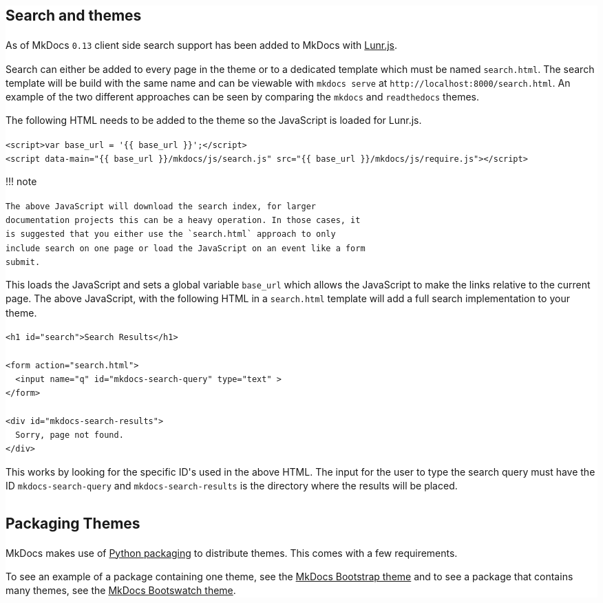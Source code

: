 ## Search and themes

As of MkDocs `0.13` client side search support has been added to MkDocs with
[Lunr.js].

Search can either be added to every page in the theme or to a dedicated
template which must be named `search.html`. The search template will be build
with the same name and can be viewable with `mkdocs serve` at
`http://localhost:8000/search.html`. An example of the two different
approaches can be seen by comparing the `mkdocs` and `readthedocs` themes.

The following HTML needs to be added to the theme so the JavaScript is loaded
for Lunr.js.

```django
<script>var base_url = '{{ base_url }}';</script>
<script data-main="{{ base_url }}/mkdocs/js/search.js" src="{{ base_url }}/mkdocs/js/require.js"></script>
```

!!! note

    The above JavaScript will download the search index, for larger
    documentation projects this can be a heavy operation. In those cases, it
    is suggested that you either use the `search.html` approach to only
    include search on one page or load the JavaScript on an event like a form
    submit.

This loads the JavaScript and sets a global variable `base_url` which allows
the JavaScript to make the links relative to the current page. The above
JavaScript, with the following HTML in a `search.html` template will add a
full search implementation to your theme.

```django
<h1 id="search">Search Results</h1>

<form action="search.html">
  <input name="q" id="mkdocs-search-query" type="text" >
</form>

<div id="mkdocs-search-results">
  Sorry, page not found.
</div>
```

This works by looking for the specific ID's used in the above HTML. The input
for the user to type the search query must have the ID `mkdocs-search-query`
and `mkdocs-search-results` is the directory where the results will be placed.

[Jinja2 template]: http://jinja.pocoo.org/docs/dev/
[built-in themes]: https://github.com/mkdocs/mkdocs/tree/master/mkdocs/themes
[lunr.js]: http://lunrjs.com/

## Packaging Themes

MkDocs makes use of [Python packaging] to distribute themes. This comes with a
few requirements.

To see an example of a package containing one theme, see the [MkDocs Bootstrap
theme] and to see a package that contains many themes, see the [MkDocs
Bootswatch theme].


[styling your docs]: ./styling-your-docs.md#using-the-theme_dir
[site_name]: ./configuration.md#site_name
[site_author]: ./configuration.md#site_author
[site_favicon]: ./configuration.md#site_favicon
[site_description]: ./configuration.md#site_description
[repo_url]: ./configuration.md#repo_url
[repo_name]: ./configuration.md#repo_name
[site_url]: ./configuration.md#site_url
[extra_css]: ./configuration.md#extra_css
[extra_javascript]: ./configuration.md#extra_javascript
[extra]: ./configuration.md#extra
[include_nav]: ./configuration.md#include_nav
[include_next_prev]: ./configuration.md#include_next_prev
[copyright]: ./configuration.md#copyright
[google_analytics]: ./configuration.md#google_analytics
[Python packaging]: https://packaging.python.org/en/latest/
[MkDocs Bootstrap theme]: http://mkdocs.github.io/mkdocs-bootstrap/
[MkDocs Bootswatch theme]: http://mkdocs.github.io/mkdocs-bootswatch/
[Packaging and Distributing Projects]: https://packaging.python.org/en/latest/distributing/